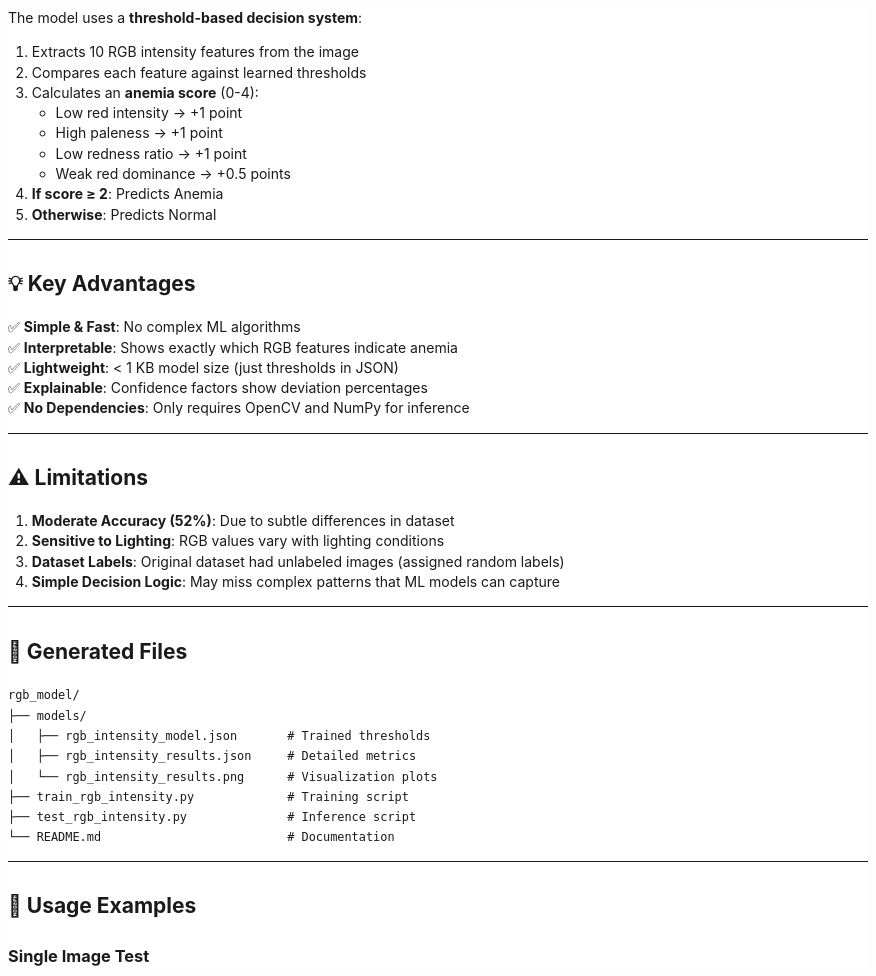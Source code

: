 The model uses a **threshold-based decision system**:

1. Extracts 10 RGB intensity features from the image
2. Compares each feature against learned thresholds
3. Calculates an **anemia score** (0-4):
   - Low red intensity → +1 point
   - High paleness → +1 point
   - Low redness ratio → +1 point
   - Weak red dominance → +0.5 points
4. **If score ≥ 2**: Predicts Anemia
5. **Otherwise**: Predicts Normal

---

## 💡 Key Advantages

✅ **Simple & Fast**: No complex ML algorithms  
✅ **Interpretable**: Shows exactly which RGB features indicate anemia  
✅ **Lightweight**: < 1 KB model size (just thresholds in JSON)  
✅ **Explainable**: Confidence factors show deviation percentages  
✅ **No Dependencies**: Only requires OpenCV and NumPy for inference

---

## ⚠️ Limitations

1. **Moderate Accuracy (52%)**: Due to subtle differences in dataset
2. **Sensitive to Lighting**: RGB values vary with lighting conditions
3. **Dataset Labels**: Original dataset had unlabeled images (assigned random labels)
4. **Simple Decision Logic**: May miss complex patterns that ML models can capture

---

## 📁 Generated Files

```
rgb_model/
├── models/
│   ├── rgb_intensity_model.json       # Trained thresholds
│   ├── rgb_intensity_results.json     # Detailed metrics
│   └── rgb_intensity_results.png      # Visualization plots
├── train_rgb_intensity.py             # Training script
├── test_rgb_intensity.py              # Inference script
└── README.md                          # Documentation
```

---

## 🚀 Usage Examples

### Single Image Test
